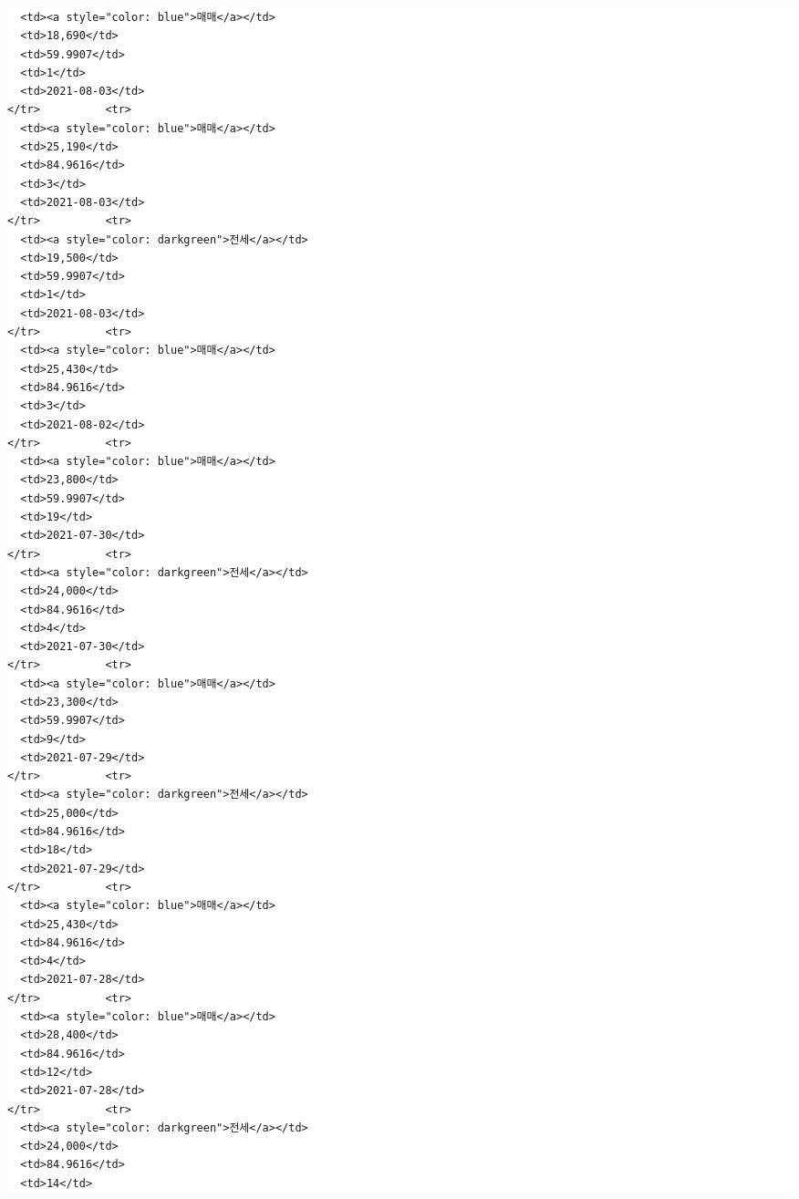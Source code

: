       <td><a style="color: blue">매매</a></td>
      <td>18,690</td>
      <td>59.9907</td>
      <td>1</td>
      <td>2021-08-03</td>
    </tr>          <tr>
      <td><a style="color: blue">매매</a></td>
      <td>25,190</td>
      <td>84.9616</td>
      <td>3</td>
      <td>2021-08-03</td>
    </tr>          <tr>
      <td><a style="color: darkgreen">전세</a></td>
      <td>19,500</td>
      <td>59.9907</td>
      <td>1</td>
      <td>2021-08-03</td>
    </tr>          <tr>
      <td><a style="color: blue">매매</a></td>
      <td>25,430</td>
      <td>84.9616</td>
      <td>3</td>
      <td>2021-08-02</td>
    </tr>          <tr>
      <td><a style="color: blue">매매</a></td>
      <td>23,800</td>
      <td>59.9907</td>
      <td>19</td>
      <td>2021-07-30</td>
    </tr>          <tr>
      <td><a style="color: darkgreen">전세</a></td>
      <td>24,000</td>
      <td>84.9616</td>
      <td>4</td>
      <td>2021-07-30</td>
    </tr>          <tr>
      <td><a style="color: blue">매매</a></td>
      <td>23,300</td>
      <td>59.9907</td>
      <td>9</td>
      <td>2021-07-29</td>
    </tr>          <tr>
      <td><a style="color: darkgreen">전세</a></td>
      <td>25,000</td>
      <td>84.9616</td>
      <td>18</td>
      <td>2021-07-29</td>
    </tr>          <tr>
      <td><a style="color: blue">매매</a></td>
      <td>25,430</td>
      <td>84.9616</td>
      <td>4</td>
      <td>2021-07-28</td>
    </tr>          <tr>
      <td><a style="color: blue">매매</a></td>
      <td>28,400</td>
      <td>84.9616</td>
      <td>12</td>
      <td>2021-07-28</td>
    </tr>          <tr>
      <td><a style="color: darkgreen">전세</a></td>
      <td>24,000</td>
      <td>84.9616</td>
      <td>14</td>